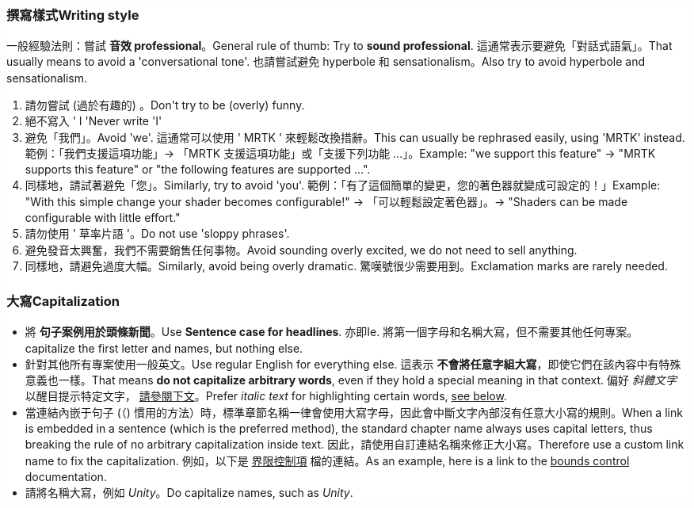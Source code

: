 ### <a name="writing-style"></a><span data-ttu-id="0d91d-159">撰寫樣式</span><span class="sxs-lookup"><span data-stu-id="0d91d-159">Writing style</span></span>

<span data-ttu-id="0d91d-160">一般經驗法則：嘗試 **音效 professional**。</span><span class="sxs-lookup"><span data-stu-id="0d91d-160">General rule of thumb: Try to **sound professional**.</span></span> <span data-ttu-id="0d91d-161">這通常表示要避免「對話式語氣」。</span><span class="sxs-lookup"><span data-stu-id="0d91d-161">That usually means to avoid a 'conversational tone'.</span></span> <span data-ttu-id="0d91d-162">也請嘗試避免 hyperbole 和 sensationalism。</span><span class="sxs-lookup"><span data-stu-id="0d91d-162">Also try to avoid hyperbole and sensationalism.</span></span>

1. <span data-ttu-id="0d91d-163">請勿嘗試 (過於有趣的) 。</span><span class="sxs-lookup"><span data-stu-id="0d91d-163">Don't try to be (overly) funny.</span></span>
2. <span data-ttu-id="0d91d-164">絕不寫入 ' I '</span><span class="sxs-lookup"><span data-stu-id="0d91d-164">Never write 'I'</span></span>
3. <span data-ttu-id="0d91d-165">避免「我們」。</span><span class="sxs-lookup"><span data-stu-id="0d91d-165">Avoid 'we'.</span></span> <span data-ttu-id="0d91d-166">這通常可以使用 ' MRTK ' 來輕鬆改換措辭。</span><span class="sxs-lookup"><span data-stu-id="0d91d-166">This can usually be rephrased easily, using 'MRTK' instead.</span></span> <span data-ttu-id="0d91d-167">範例：「我們支援這項功能」-> 「MRTK 支援這項功能」或「支援下列功能 ...」。</span><span class="sxs-lookup"><span data-stu-id="0d91d-167">Example: "we support this feature" -> "MRTK supports this feature" or "the following features are supported ...".</span></span>
4. <span data-ttu-id="0d91d-168">同樣地，請試著避免「您」。</span><span class="sxs-lookup"><span data-stu-id="0d91d-168">Similarly, try to avoid 'you'.</span></span> <span data-ttu-id="0d91d-169">範例：「有了這個簡單的變更，您的著色器就變成可設定的！」</span><span class="sxs-lookup"><span data-stu-id="0d91d-169">Example: "With this simple change your shader becomes configurable!"</span></span> <span data-ttu-id="0d91d-170">-> 「可以輕鬆設定著色器」。</span><span class="sxs-lookup"><span data-stu-id="0d91d-170">-> "Shaders can be made configurable with little effort."</span></span>
5. <span data-ttu-id="0d91d-171">請勿使用 ' 草率片語 '。</span><span class="sxs-lookup"><span data-stu-id="0d91d-171">Do not use 'sloppy phrases'.</span></span>
6. <span data-ttu-id="0d91d-172">避免發音太興奮，我們不需要銷售任何事物。</span><span class="sxs-lookup"><span data-stu-id="0d91d-172">Avoid sounding overly excited, we do not need to sell anything.</span></span>
7. <span data-ttu-id="0d91d-173">同樣地，請避免過度大幅。</span><span class="sxs-lookup"><span data-stu-id="0d91d-173">Similarly, avoid being overly dramatic.</span></span> <span data-ttu-id="0d91d-174">驚嘆號很少需要用到。</span><span class="sxs-lookup"><span data-stu-id="0d91d-174">Exclamation marks are rarely needed.</span></span>

### <a name="capitalization"></a><span data-ttu-id="0d91d-175">大寫</span><span class="sxs-lookup"><span data-stu-id="0d91d-175">Capitalization</span></span>

- <span data-ttu-id="0d91d-176">將 **句子案例用於頭條新聞**。</span><span class="sxs-lookup"><span data-stu-id="0d91d-176">Use **Sentence case for headlines**.</span></span> <span data-ttu-id="0d91d-177">亦即</span><span class="sxs-lookup"><span data-stu-id="0d91d-177">Ie.</span></span> <span data-ttu-id="0d91d-178">將第一個字母和名稱大寫，但不需要其他任何專案。</span><span class="sxs-lookup"><span data-stu-id="0d91d-178">capitalize the first letter and names, but nothing else.</span></span>
- <span data-ttu-id="0d91d-179">針對其他所有專案使用一般英文。</span><span class="sxs-lookup"><span data-stu-id="0d91d-179">Use regular English for everything else.</span></span> <span data-ttu-id="0d91d-180">這表示 **不會將任意字組大寫**，即使它們在該內容中有特殊意義也一樣。</span><span class="sxs-lookup"><span data-stu-id="0d91d-180">That means **do not capitalize arbitrary words**, even if they hold a special meaning in that context.</span></span> <span data-ttu-id="0d91d-181">偏好 *斜體文字* 以醒目提示特定文字， [請參閱下文](#emphasis-and-highlighting)。</span><span class="sxs-lookup"><span data-stu-id="0d91d-181">Prefer *italic text* for highlighting certain words, [see below](#emphasis-and-highlighting).</span></span>
- <span data-ttu-id="0d91d-182">當連結內嵌于句子 (（) 慣用的方法）時，標準章節名稱一律會使用大寫字母，因此會中斷文字內部沒有任意大小寫的規則。</span><span class="sxs-lookup"><span data-stu-id="0d91d-182">When a link is embedded in a sentence (which is the preferred method), the standard chapter name always uses capital letters, thus breaking the rule of no arbitrary capitalization inside text.</span></span> <span data-ttu-id="0d91d-183">因此，請使用自訂連結名稱來修正大小寫。</span><span class="sxs-lookup"><span data-stu-id="0d91d-183">Therefore use a custom link name to fix the capitalization.</span></span> <span data-ttu-id="0d91d-184">例如，以下是 [界限控制項](../features/README_BoundsControl.md) 檔的連結。</span><span class="sxs-lookup"><span data-stu-id="0d91d-184">As an example, here is a link to the [bounds control](../features/README_BoundsControl.md) documentation.</span></span>
- <span data-ttu-id="0d91d-185">請將名稱大寫，例如 *Unity*。</span><span class="sxs-lookup"><span data-stu-id="0d91d-185">Do capitalize names, such as *Unity*.</span></span>